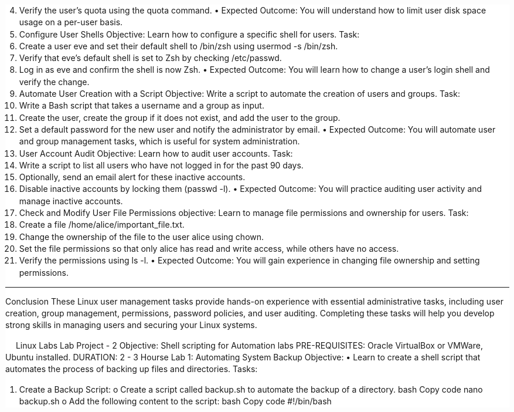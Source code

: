 4.	Verify the user’s quota using the quota command.
• Expected Outcome: You will understand how to limit user disk space usage on a per-user basis.
12. Configure User Shells
Objective:
Learn how to configure a specific shell for users.
Task:
1.	Create a user eve and set their default shell to /bin/zsh using usermod -s /bin/zsh.
2.	Verify that eve’s default shell is set to Zsh by checking /etc/passwd.
3.	Log in as eve and confirm the shell is now Zsh.
• Expected Outcome: You will learn how to change a user’s login shell and verify the change.
13. Automate User Creation with a Script
Objective:
Write a script to automate the creation of users and groups.
Task:
1.	Write a Bash script that takes a username and a group as input.
2.	Create the user, create the group if it does not exist, and add the user to the group.
3.	Set a default password for the new user and notify the administrator by email.
• Expected Outcome: You will automate user and group management tasks, which is useful for system administration.
14. User Account Audit
Objective:
Learn how to audit user accounts.
Task:
1.	Write a script to list all users who have not logged in for the past 90 days.
2.	Optionally, send an email alert for these inactive accounts.
3.	Disable inactive accounts by locking them (passwd -l).
• Expected Outcome: You will practice auditing user activity and manage inactive accounts.
15. Check and Modify User File Permissions
objective:
Learn to manage file permissions and ownership for users.
Task:
1.	Create a file /home/alice/important_file.txt.
2.	Change the ownership of the file to the user alice using chown.
3.	Set the file permissions so that only alice has read and write access, while others have no access.
4.	Verify the permissions using ls -l.
• Expected Outcome: You will gain experience in changing file ownership and setting permissions.
________________________________________
Conclusion
These Linux user management tasks provide hands-on experience with essential administrative tasks, including user creation, group management, permissions, password policies, and user auditing. Completing these tasks will help you develop strong skills in managing users and securing your Linux systems.

 
Linux Labs
Lab Project - 2
Objective: Shell scripting for Automation labs
PRE-REQUISITES:
Oracle VirtualBox or VMWare, Ubuntu installed.
DURATION: 2 - 3 Hourse
Lab 1: Automating System Backup
Objective:
• Learn to create a shell script that automates the process of backing up files and directories.
Tasks:
1.	Create a Backup Script:
 o	Create a script called backup.sh to automate the backup of a directory.
bash
Copy code
nano backup.sh
 o	Add the following content to the script:
bash
Copy code
#!/bin/bash